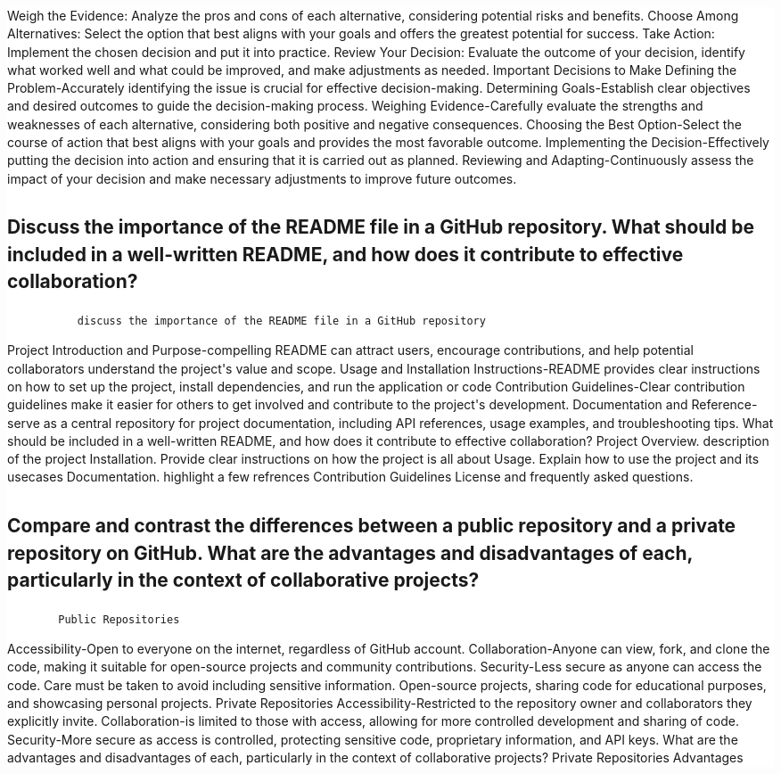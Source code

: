  Weigh the Evidence: Analyze the pros and cons of each alternative, considering potential risks and benefits. 
Choose Among Alternatives: Select the option that best aligns with your goals and offers the greatest potential for success. 
Take Action: Implement the chosen decision and put it into practice. 
Review Your Decision: Evaluate the outcome of your decision, identify what worked well and what could be improved, and make adjustments as needed. 
                        Important Decisions to Make
Defining the Problem-Accurately identifying the issue is crucial for effective decision-making. 
Determining Goals-Establish clear objectives and desired outcomes to guide the decision-making process. 
Weighing Evidence-Carefully evaluate the strengths and weaknesses of each alternative, considering both positive and negative consequences. 
Choosing the Best Option-Select the course of action that best aligns with your goals and provides the most favorable outcome. 
Implementing the Decision-Effectively putting the decision into action and ensuring that it is carried out as planned. 
Reviewing and Adapting-Continuously assess the impact of your decision and make necessary adjustments to improve future outcomes. 

## Discuss the importance of the README file in a GitHub repository. What should be included in a well-written README, and how does it contribute to effective collaboration?
               discuss the importance of the README file in a GitHub repository
Project Introduction and Purpose-compelling README can attract users, encourage contributions, and help potential collaborators understand the project's value and scope. 
Usage and Installation Instructions-README provides clear instructions on how to set up the project, install dependencies, and run the application or code
Contribution Guidelines-Clear contribution guidelines make it easier for others to get involved and contribute to the project's development.
 Documentation and Reference- serve as a central repository for project documentation, including API references, usage examples, and troubleshooting tips.
           What should be included in a well-written README, and how does it contribute to effective collaboration?
Project Overview. description of the project
Installation. Provide clear instructions on how the project is all about
Usage. Explain how to use the project and its usecases
Documentation. highlight a few refrences
Contribution Guidelines
License and frequently asked questions.

## Compare and contrast the differences between a public repository and a private repository on GitHub. What are the advantages and disadvantages of each, particularly in the context of collaborative projects?
            Public Repositories
Accessibility-Open to everyone on the internet, regardless of GitHub account. 
Collaboration-Anyone can view, fork, and clone the code, making it suitable for open-source projects and community contributions. 
Security-Less secure as anyone can access the code. Care must be taken to avoid including sensitive information.
Open-source projects, sharing code for educational purposes, and showcasing personal projects. 
              Private Repositories
Accessibility-Restricted to the repository owner and collaborators they explicitly invite. 
Collaboration-is limited to those with access, allowing for more controlled development and sharing of code. 
Security-More secure as access is controlled, protecting sensitive code, proprietary information, and API keys.
               What are the advantages and disadvantages of each, particularly in the context of collaborative projects?
Private Repositories
                   Advantages